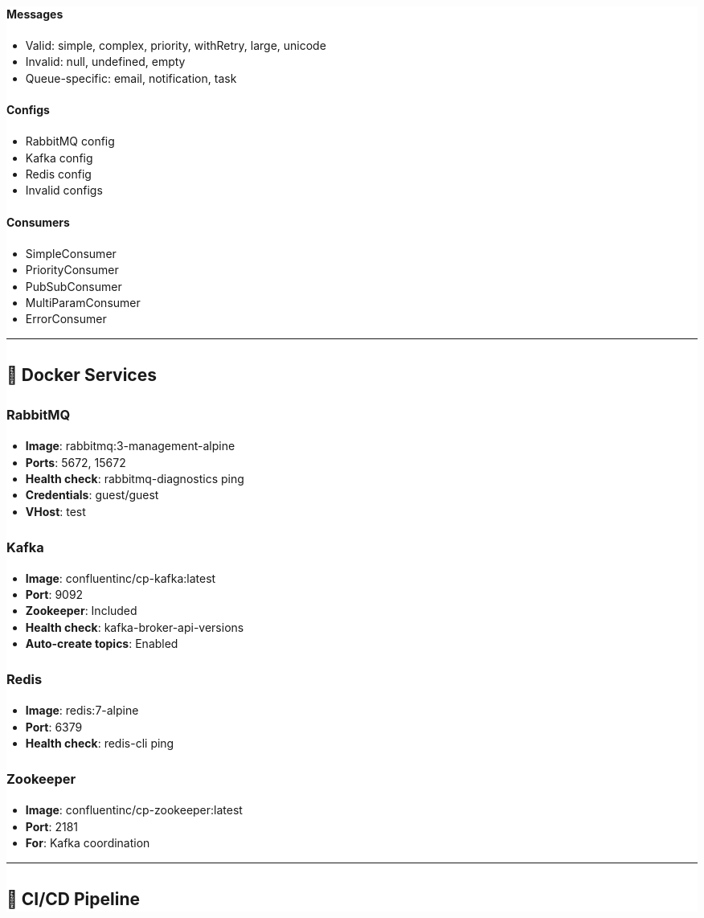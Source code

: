 #### Messages
- Valid: simple, complex, priority, withRetry, large, unicode
- Invalid: null, undefined, empty
- Queue-specific: email, notification, task

#### Configs
- RabbitMQ config
- Kafka config
- Redis config
- Invalid configs

#### Consumers
- SimpleConsumer
- PriorityConsumer
- PubSubConsumer
- MultiParamConsumer
- ErrorConsumer

---

## 🐳 Docker Services

### RabbitMQ
- **Image**: rabbitmq:3-management-alpine
- **Ports**: 5672, 15672
- **Health check**: rabbitmq-diagnostics ping
- **Credentials**: guest/guest
- **VHost**: test

### Kafka
- **Image**: confluentinc/cp-kafka:latest
- **Port**: 9092
- **Zookeeper**: Included
- **Health check**: kafka-broker-api-versions
- **Auto-create topics**: Enabled

### Redis
- **Image**: redis:7-alpine
- **Port**: 6379
- **Health check**: redis-cli ping

### Zookeeper
- **Image**: confluentinc/cp-zookeeper:latest
- **Port**: 2181
- **For**: Kafka coordination

---

## 🔄 CI/CD Pipeline
